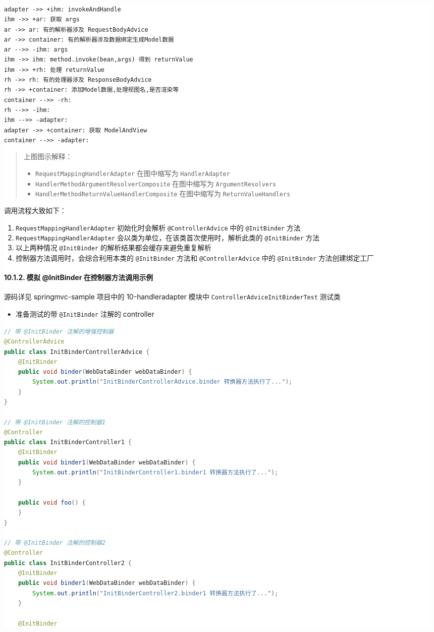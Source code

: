 ```mermaid
adapter ->> +ihm: invokeAndHandle
ihm ->> +ar: 获取 args
ar ->> ar: 有的解析器涉及 RequestBodyAdvice
ar ->> container: 有的解析器涉及数据绑定生成Model数据
ar -->> -ihm: args
ihm ->> ihm: method.invoke(bean,args) 得到 returnValue
ihm ->> +rh: 处理 returnValue
rh ->> rh: 有的处理器涉及 ResponseBodyAdvice
rh ->> +container: 添加Model数据,处理视图名,是否渲染等
container -->> -rh: 
rh -->> -ihm: 
ihm -->> -adapter: 
adapter ->> +container: 获取 ModelAndView
container -->> -adapter: 
```

> 上图图示解释：
>
> - `RequestMappingHandlerAdapter` 在图中缩写为 `HandlerAdapter`
> - `HandlerMethodArgumentResolverComposite` 在图中缩写为 `ArgumentResolvers`
> - `HandlerMethodReturnValueHandlerComposite` 在图中缩写为 `ReturnValueHandlers`

调用流程大致如下：

1. `RequestMappingHandlerAdapter` 初始化时会解析 `@ControllerAdvice` 中的 `@InitBinder` 方法
2. `RequestMappingHandlerAdapter` 会以类为单位，在该类首次使用时，解析此类的 `@InitBinder` 方法
3. 以上两种情况 `@InitBinder` 的解析结果都会缓存来避免重复解析
4. 控制器方法调用时，会综合利用本类的 `@InitBinder` 方法和 `@ControllerAdvice` 中的 `@InitBinder` 方法创建绑定工厂

#### 10.1.2. 模拟 @InitBinder 在控制器方法调用示例

源码详见 springmvc-sample 项目中的 10-handleradapter 模块中 `ControllerAdviceInitBinderTest` 测试类

- 准备测试的带 `@InitBinder` 注解的 controller

```java
// 带 @InitBinder 注解的增强控制器
@ControllerAdvice
public class InitBinderControllerAdvice {
    @InitBinder
    public void binder(WebDataBinder webDataBinder) {
        System.out.println("InitBinderControllerAdvice.binder 转换器方法执行了...");
    }
}

// 带 @InitBinder 注解的控制器1
@Controller
public class InitBinderController1 {
    @InitBinder
    public void binder1(WebDataBinder webDataBinder) {
        System.out.println("InitBinderController1.binder1 转换器方法执行了...");
    }

    public void foo() {
    }
}

// 带 @InitBinder 注解的控制器2
@Controller
public class InitBinderController2 {
    @InitBinder
    public void binder1(WebDataBinder webDataBinder) {
        System.out.println("InitBinderController2.binder1 转换器方法执行了...");
    }

    @InitBinder
```